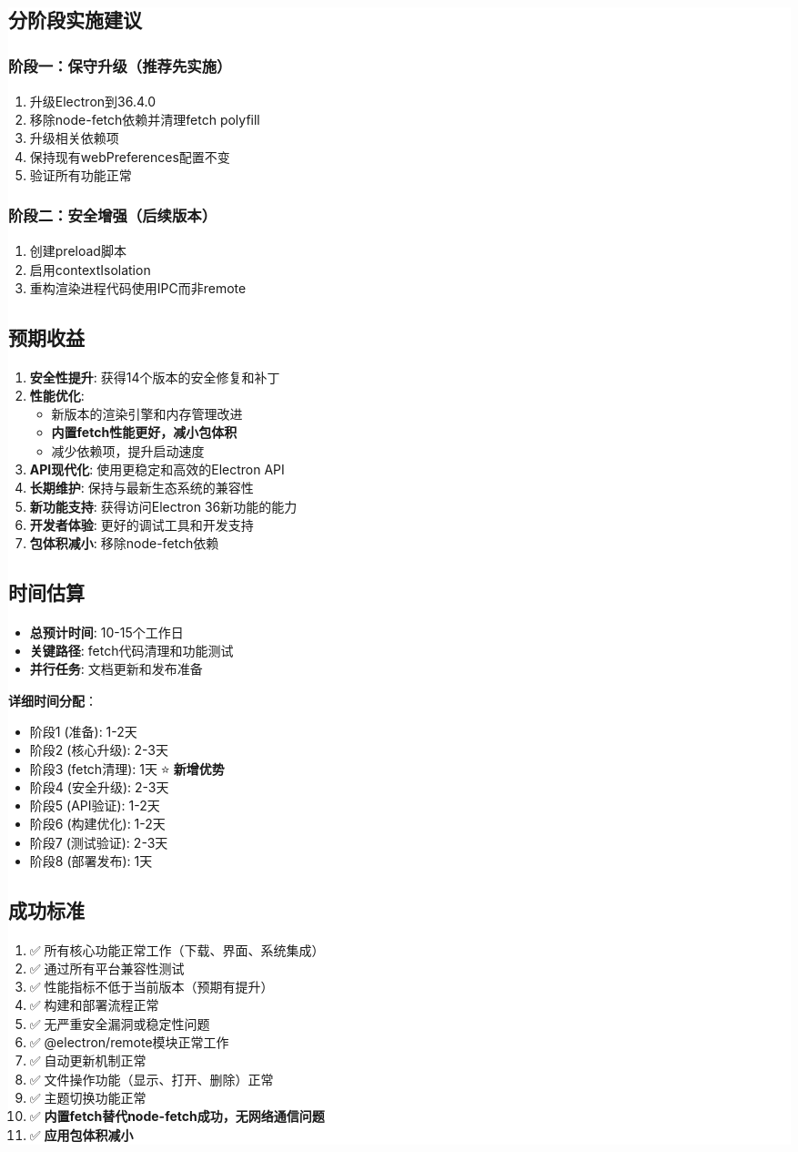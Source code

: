 ## 分阶段实施建议

### 阶段一：保守升级（推荐先实施）
1. 升级Electron到36.4.0
2. 移除node-fetch依赖并清理fetch polyfill
3. 升级相关依赖项
4. 保持现有webPreferences配置不变
5. 验证所有功能正常

### 阶段二：安全增强（后续版本）
1. 创建preload脚本
2. 启用contextIsolation
3. 重构渲染进程代码使用IPC而非remote

## 预期收益

1. **安全性提升**: 获得14个版本的安全修复和补丁
2. **性能优化**: 
   - 新版本的渲染引擎和内存管理改进
   - **内置fetch性能更好，减小包体积**
   - 减少依赖项，提升启动速度
3. **API现代化**: 使用更稳定和高效的Electron API
4. **长期维护**: 保持与最新生态系统的兼容性
5. **新功能支持**: 获得访问Electron 36新功能的能力
6. **开发者体验**: 更好的调试工具和开发支持
7. **包体积减小**: 移除node-fetch依赖

## 时间估算

- **总预计时间**: 10-15个工作日
- **关键路径**: fetch代码清理和功能测试
- **并行任务**: 文档更新和发布准备

**详细时间分配**：
- 阶段1 (准备): 1-2天
- 阶段2 (核心升级): 2-3天  
- 阶段3 (fetch清理): 1天 ⭐ **新增优势**
- 阶段4 (安全升级): 2-3天
- 阶段5 (API验证): 1-2天
- 阶段6 (构建优化): 1-2天
- 阶段7 (测试验证): 2-3天
- 阶段8 (部署发布): 1天

## 成功标准

1. ✅ 所有核心功能正常工作（下载、界面、系统集成）
2. ✅ 通过所有平台兼容性测试
3. ✅ 性能指标不低于当前版本（预期有提升）
4. ✅ 构建和部署流程正常
5. ✅ 无严重安全漏洞或稳定性问题
6. ✅ @electron/remote模块正常工作
7. ✅ 自动更新机制正常
8. ✅ 文件操作功能（显示、打开、删除）正常
9. ✅ 主题切换功能正常
10. ✅ **内置fetch替代node-fetch成功，无网络通信问题**
11. ✅ **应用包体积减小**
